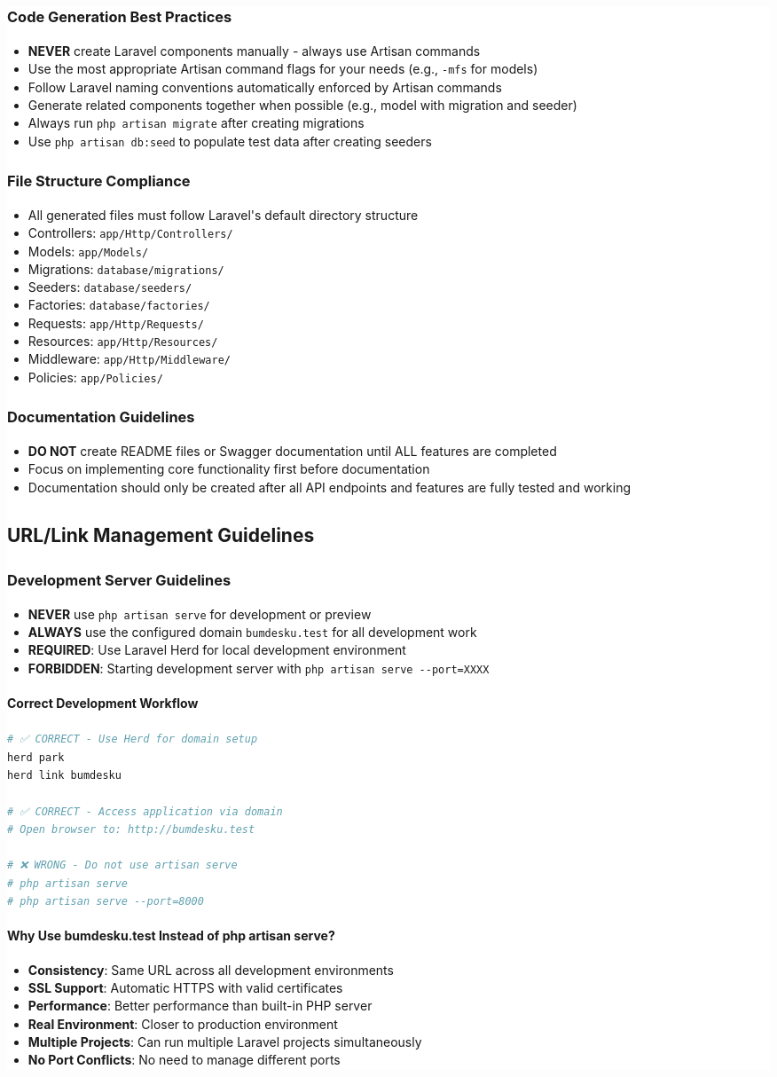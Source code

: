 ### Code Generation Best Practices
- **NEVER** create Laravel components manually - always use Artisan commands
- Use the most appropriate Artisan command flags for your needs (e.g., `-mfs` for models)
- Follow Laravel naming conventions automatically enforced by Artisan commands
- Generate related components together when possible (e.g., model with migration and seeder)
- Always run `php artisan migrate` after creating migrations
- Use `php artisan db:seed` to populate test data after creating seeders

### File Structure Compliance
- All generated files must follow Laravel's default directory structure
- Controllers: `app/Http/Controllers/`
- Models: `app/Models/`
- Migrations: `database/migrations/`
- Seeders: `database/seeders/`
- Factories: `database/factories/`
- Requests: `app/Http/Requests/`
- Resources: `app/Http/Resources/`
- Middleware: `app/Http/Middleware/`
- Policies: `app/Policies/`

### Documentation Guidelines
- **DO NOT** create README files or Swagger documentation until ALL features are completed
- Focus on implementing core functionality first before documentation
- Documentation should only be created after all API endpoints and features are fully tested and working

## URL/Link Management Guidelines

### Development Server Guidelines
- **NEVER** use `php artisan serve` for development or preview
- **ALWAYS** use the configured domain `bumdesku.test` for all development work
- **REQUIRED**: Use Laravel Herd for local development environment
- **FORBIDDEN**: Starting development server with `php artisan serve --port=XXXX`

#### Correct Development Workflow
```bash
# ✅ CORRECT - Use Herd for domain setup
herd park
herd link bumdesku

# ✅ CORRECT - Access application via domain
# Open browser to: http://bumdesku.test

# ❌ WRONG - Do not use artisan serve
# php artisan serve
# php artisan serve --port=8000
```

#### Why Use bumdesku.test Instead of php artisan serve?
- **Consistency**: Same URL across all development environments
- **SSL Support**: Automatic HTTPS with valid certificates
- **Performance**: Better performance than built-in PHP server
- **Real Environment**: Closer to production environment
- **Multiple Projects**: Can run multiple Laravel projects simultaneously
- **No Port Conflicts**: No need to manage different ports
